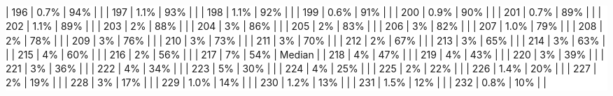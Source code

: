 | 196 | 0.7% | 94% |  |
| 197 | 1.1% | 93% |  |
| 198 | 1.1% | 92% |  |
| 199 | 0.6% | 91% |  |
| 200 | 0.9% | 90% |  |
| 201 | 0.7% | 89% |  |
| 202 | 1.1% | 89% |  |
| 203 | 2% | 88% |  |
| 204 | 3% | 86% |  |
| 205 | 2% | 83% |  |
| 206 | 3% | 82% |  |
| 207 | 1.0% | 79% |  |
| 208 | 2% | 78% |  |
| 209 | 3% | 76% |  |
| 210 | 3% | 73% |  |
| 211 | 3% | 70% |  |
| 212 | 2% | 67% |  |
| 213 | 3% | 65% |  |
| 214 | 3% | 63% |  |
| 215 | 4% | 60% |  |
| 216 | 2% | 56% |  |
| 217 | 7% | 54% | Median |
| 218 | 4% | 47% |  |
| 219 | 4% | 43% |  |
| 220 | 3% | 39% |  |
| 221 | 3% | 36% |  |
| 222 | 4% | 34% |  |
| 223 | 5% | 30% |  |
| 224 | 4% | 25% |  |
| 225 | 2% | 22% |  |
| 226 | 1.4% | 20% |  |
| 227 | 2% | 19% |  |
| 228 | 3% | 17% |  |
| 229 | 1.0% | 14% |  |
| 230 | 1.2% | 13% |  |
| 231 | 1.5% | 12% |  |
| 232 | 0.8% | 10% |  |
